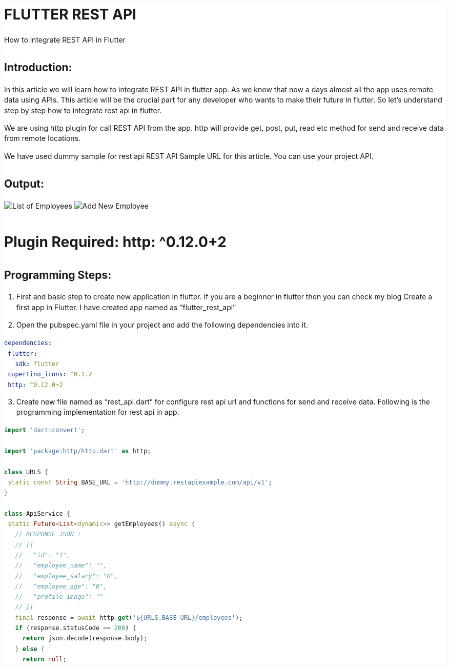 # FLUTTER REST API
 How to integrate REST API in Flutter

## Introduction:
 In this article we will learn how to integrate REST API in flutter app. As we know that now a days almost all the app uses remote data using APIs. This article will be the crucial part for any developer who wants to make their future in flutter. So let’s understand step by step how to integrate rest api in flutter.

 We are using http plugin for call REST API from the app. http will provide get, post, put, read etc method for send and receive data from remote locations.

 We have used dummy sample for rest api REST API Sample URL for this article. You can use your project API.

## Output:
![List of Employees](https://raw.githubusercontent.com/myvsparth/flutter_rest_api/master/screenshots/1.png)
![Add New Employee](https://raw.githubusercontent.com/myvsparth/flutter_rest_api/master/screenshots/2.png)

# Plugin Required: http: ^0.12.0+2

## Programming Steps:
1. First and basic step to create new application in flutter. If you are a beginner in flutter then you can check my blog Create a first app in Flutter. I have created app named as “flutter_rest_api”

2. Open the pubspec.yaml file in your project and add the following dependencies into it.
```yaml
dependencies:
 flutter:
   sdk: flutter
 cupertino_icons: ^0.1.2
 http: ^0.12.0+2
```

3. Create new file named as “rest_api.dart” for configure rest api url and functions for send and receive data. Following is the programming implementation for rest api in app.
```dart
import 'dart:convert';
 
import 'package:http/http.dart' as http;
 
class URLS {
 static const String BASE_URL = 'http://dummy.restapiexample.com/api/v1';
}
 
class ApiService {
 static Future<List<dynamic>> getEmployees() async {
   // RESPONSE JSON :
   // [{
   //   "id": "1",
   //   "employee_name": "",
   //   "employee_salary": "0",
   //   "employee_age": "0",
   //   "profile_image": ""
   // }]
   final response = await http.get('${URLS.BASE_URL}/employees');
   if (response.statusCode == 200) {
     return json.decode(response.body);
   } else {
     return null;
```